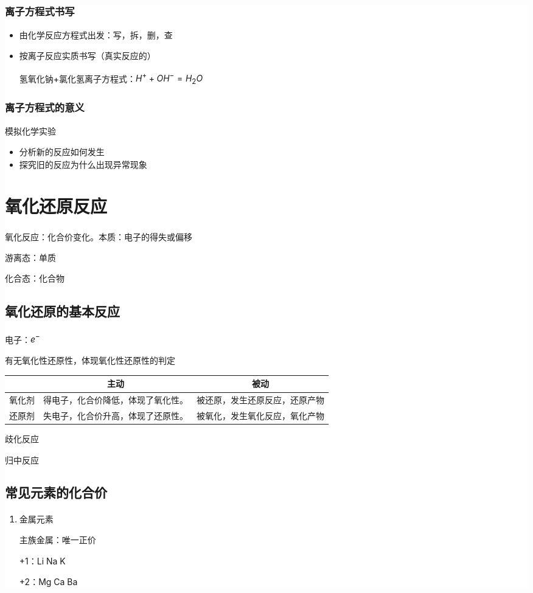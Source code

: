 
 ### 离子方程式书写

* 由化学反应方程式出发：写，拆，删，查

* 按离子反应实质书写（真实反应的）

  氢氧化钠+氯化氢离子方程式：$H^++OH^-=H_2O$

  

### 离子方程式的意义

模拟化学实验

* 分析新的反应如何发生
* 探究旧的反应为什么出现异常现象



# 氧化还原反应

氧化反应：化合价变化。本质：电子的得失或偏移



游离态：单质

化合态：化合物



## 氧化还原的基本反应

电子：$e^-$

有无氧化性还原性，体现氧化性还原性的判定

|        | 主动                               | 被动                           |
| ------ | ---------------------------------- | ------------------------------ |
| 氧化剂 | 得电子，化合价降低，体现了氧化性。 | 被还原，发生还原反应，还原产物 |
| 还原剂 | 失电子，化合价升高，体现了还原性。 | 被氧化，发生氧化反应，氧化产物 |



歧化反应

归中反应



## 常见元素的化合价

1. 金属元素

   主族金属：唯一正价

   +1：Li Na K

   +2：Mg Ca Ba 

